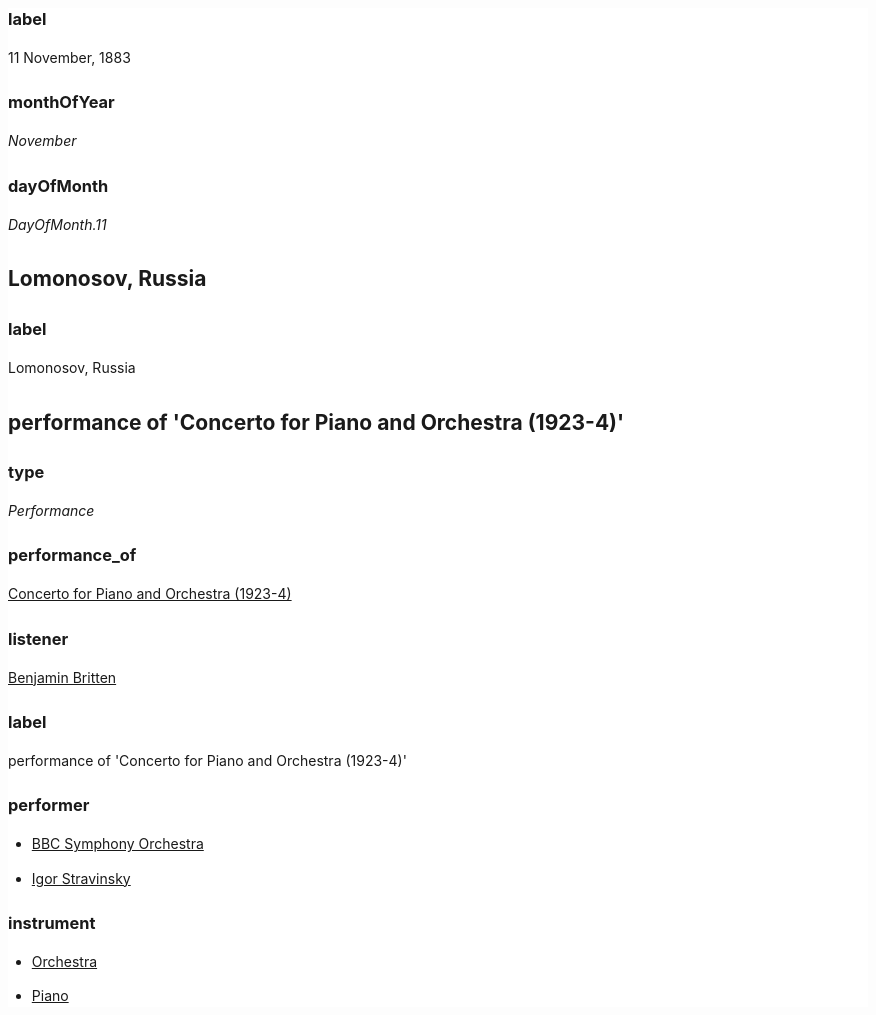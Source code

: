 ### label


11 November, 1883

### monthOfYear


*November*

### dayOfMonth


*DayOfMonth.11*

## Lomonosov, Russia

### label


Lomonosov, Russia

## performance of 'Concerto for Piano and Orchestra (1923-4)'

### type


*Performance*

### performance_of


[Concerto for Piano and Orchestra (1923-4)](#Concerto-for-Piano-and-Orchestra-(1923-4))

### listener


[Benjamin Britten](#Benjamin-Britten)

### label


performance of 'Concerto for Piano and Orchestra (1923-4)'

### performer

 - [BBC Symphony Orchestra](#BBC-Symphony-Orchestra)

 - [Igor Stravinsky](#Igor-Stravinsky)

### instrument

 - [Orchestra](#Orchestra)

 - [Piano](#Piano)
